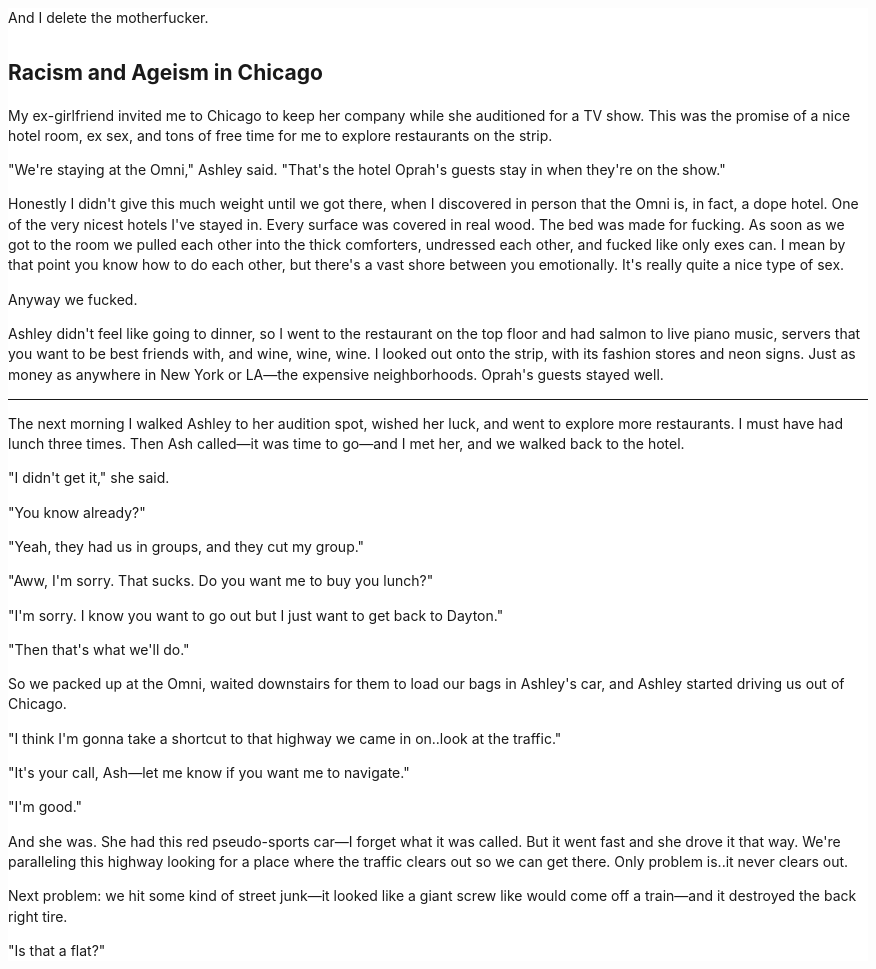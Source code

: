 And I delete the motherfucker.

## Racism and Ageism in Chicago
My ex-girlfriend invited me to Chicago to keep her company while she auditioned for a TV show. This was the promise of a nice hotel room, ex sex, and tons of free time for me to explore restaurants on the strip.

"We're staying at the Omni," Ashley said. "That's the hotel Oprah's guests stay in when they're on the show."

Honestly I didn't give this much weight until we got there, when I discovered in person that the Omni is, in fact, a dope hotel. One of the very nicest hotels I've stayed in. Every surface was covered in real wood. The bed was made for fucking. As soon as we got to the room we pulled each other into the thick comforters, undressed each other, and fucked like only exes can. I mean by that point you know how to do each other, but there's a vast shore between you emotionally. It's really quite a nice type of sex.

Anyway we fucked.

Ashley didn't feel like going to dinner, so I went to the restaurant on the top floor and had salmon to live piano music, servers that you want to be best friends with, and wine, wine, wine. I looked out onto the strip, with its fashion stores and neon signs. Just as money as anywhere in New York or LA—the expensive neighborhoods. Oprah's guests stayed well.

- - - -

The next morning I walked Ashley to her audition spot, wished her luck, and went to explore more restaurants. I must have had lunch three times. Then Ash called—it was time to go—and I met her, and we walked back to the hotel.

"I didn't get it," she said.

"You know already?"

"Yeah, they had us in groups, and they cut my group."

"Aww, I'm sorry. That sucks. Do you want me to buy you lunch?"

"I'm sorry. I know you want to go out but I just want to get back to Dayton."

"Then that's what we'll do."

So we packed up at the Omni, waited downstairs for them to load our bags in Ashley's car, and Ashley started driving us out of Chicago.

"I think I'm gonna take a shortcut to that highway we came in on..look at the traffic."

"It's your call, Ash—let me know if you want me to navigate."

"I'm good."

And she was. She had this red pseudo-sports car—I forget what it was called. But it went fast and she drove it that way. We're paralleling this highway looking for a place where the traffic clears out so we can get there. Only problem is..it never clears out.

Next problem: we hit some kind of street junk—it looked like a giant screw like would come off a train—and it destroyed the back right tire.

"Is that a flat?"
